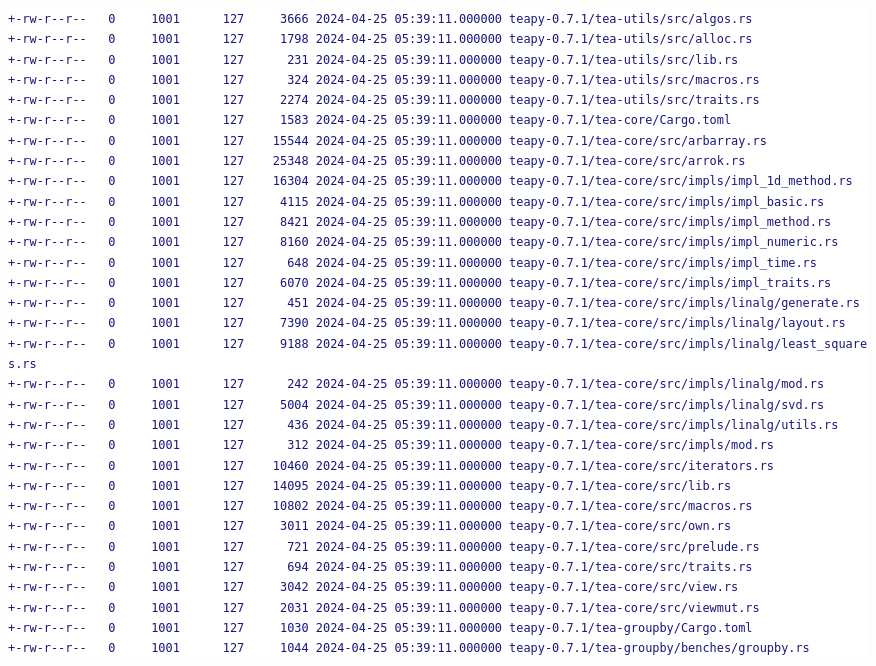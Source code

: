 ```diff
+-rw-r--r--   0     1001      127     3666 2024-04-25 05:39:11.000000 teapy-0.7.1/tea-utils/src/algos.rs
+-rw-r--r--   0     1001      127     1798 2024-04-25 05:39:11.000000 teapy-0.7.1/tea-utils/src/alloc.rs
+-rw-r--r--   0     1001      127      231 2024-04-25 05:39:11.000000 teapy-0.7.1/tea-utils/src/lib.rs
+-rw-r--r--   0     1001      127      324 2024-04-25 05:39:11.000000 teapy-0.7.1/tea-utils/src/macros.rs
+-rw-r--r--   0     1001      127     2274 2024-04-25 05:39:11.000000 teapy-0.7.1/tea-utils/src/traits.rs
+-rw-r--r--   0     1001      127     1583 2024-04-25 05:39:11.000000 teapy-0.7.1/tea-core/Cargo.toml
+-rw-r--r--   0     1001      127    15544 2024-04-25 05:39:11.000000 teapy-0.7.1/tea-core/src/arbarray.rs
+-rw-r--r--   0     1001      127    25348 2024-04-25 05:39:11.000000 teapy-0.7.1/tea-core/src/arrok.rs
+-rw-r--r--   0     1001      127    16304 2024-04-25 05:39:11.000000 teapy-0.7.1/tea-core/src/impls/impl_1d_method.rs
+-rw-r--r--   0     1001      127     4115 2024-04-25 05:39:11.000000 teapy-0.7.1/tea-core/src/impls/impl_basic.rs
+-rw-r--r--   0     1001      127     8421 2024-04-25 05:39:11.000000 teapy-0.7.1/tea-core/src/impls/impl_method.rs
+-rw-r--r--   0     1001      127     8160 2024-04-25 05:39:11.000000 teapy-0.7.1/tea-core/src/impls/impl_numeric.rs
+-rw-r--r--   0     1001      127      648 2024-04-25 05:39:11.000000 teapy-0.7.1/tea-core/src/impls/impl_time.rs
+-rw-r--r--   0     1001      127     6070 2024-04-25 05:39:11.000000 teapy-0.7.1/tea-core/src/impls/impl_traits.rs
+-rw-r--r--   0     1001      127      451 2024-04-25 05:39:11.000000 teapy-0.7.1/tea-core/src/impls/linalg/generate.rs
+-rw-r--r--   0     1001      127     7390 2024-04-25 05:39:11.000000 teapy-0.7.1/tea-core/src/impls/linalg/layout.rs
+-rw-r--r--   0     1001      127     9188 2024-04-25 05:39:11.000000 teapy-0.7.1/tea-core/src/impls/linalg/least_squares.rs
+-rw-r--r--   0     1001      127      242 2024-04-25 05:39:11.000000 teapy-0.7.1/tea-core/src/impls/linalg/mod.rs
+-rw-r--r--   0     1001      127     5004 2024-04-25 05:39:11.000000 teapy-0.7.1/tea-core/src/impls/linalg/svd.rs
+-rw-r--r--   0     1001      127      436 2024-04-25 05:39:11.000000 teapy-0.7.1/tea-core/src/impls/linalg/utils.rs
+-rw-r--r--   0     1001      127      312 2024-04-25 05:39:11.000000 teapy-0.7.1/tea-core/src/impls/mod.rs
+-rw-r--r--   0     1001      127    10460 2024-04-25 05:39:11.000000 teapy-0.7.1/tea-core/src/iterators.rs
+-rw-r--r--   0     1001      127    14095 2024-04-25 05:39:11.000000 teapy-0.7.1/tea-core/src/lib.rs
+-rw-r--r--   0     1001      127    10802 2024-04-25 05:39:11.000000 teapy-0.7.1/tea-core/src/macros.rs
+-rw-r--r--   0     1001      127     3011 2024-04-25 05:39:11.000000 teapy-0.7.1/tea-core/src/own.rs
+-rw-r--r--   0     1001      127      721 2024-04-25 05:39:11.000000 teapy-0.7.1/tea-core/src/prelude.rs
+-rw-r--r--   0     1001      127      694 2024-04-25 05:39:11.000000 teapy-0.7.1/tea-core/src/traits.rs
+-rw-r--r--   0     1001      127     3042 2024-04-25 05:39:11.000000 teapy-0.7.1/tea-core/src/view.rs
+-rw-r--r--   0     1001      127     2031 2024-04-25 05:39:11.000000 teapy-0.7.1/tea-core/src/viewmut.rs
+-rw-r--r--   0     1001      127     1030 2024-04-25 05:39:11.000000 teapy-0.7.1/tea-groupby/Cargo.toml
+-rw-r--r--   0     1001      127     1044 2024-04-25 05:39:11.000000 teapy-0.7.1/tea-groupby/benches/groupby.rs
```